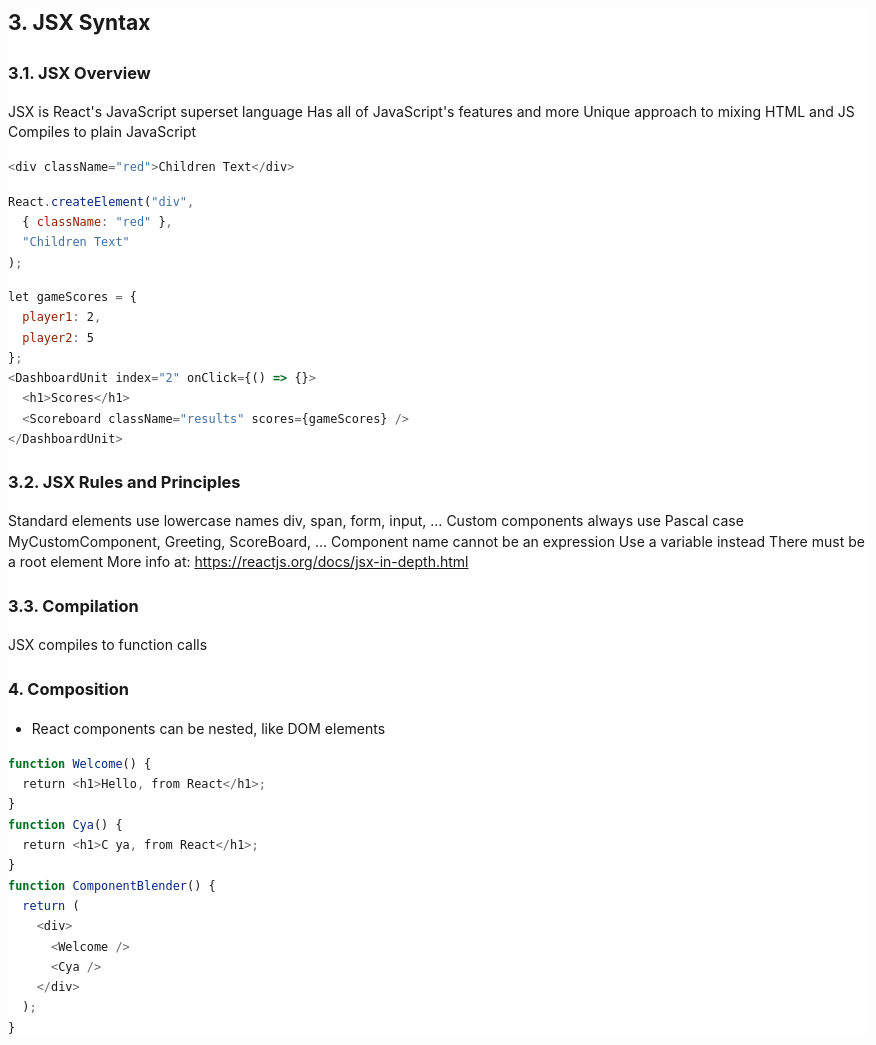 ## 3. JSX Syntax

### 3.1. JSX Overview
JSX is React's JavaScript superset language
Has all of JavaScript's features and more
Unique approach to mixing HTML and JS
Compiles to plain JavaScript
```js
<div className="red">Children Text</div>
```

```js
React.createElement("div",
  { className: "red" },
  "Children Text"
);
```
```js
let gameScores = {
  player1: 2,
  player2: 5
};
<DashboardUnit index="2" onClick={() => {}>
  <h1>Scores</h1>
  <Scoreboard className="results" scores={gameScores} />
</DashboardUnit>

```

### 3.2. JSX Rules and Principles
Standard elements use lowercase names
div, span, form, input, …
Custom components always use Pascal case
MyCustomComponent, Greeting, ScoreBoard, …
Component name cannot be an expression 
Use a variable instead
There must be a root element
More info at: https://reactjs.org/docs/jsx-in-depth.html

### 3.3. Compilation
JSX compiles to function calls

### 4. Composition
- React components can be nested, like DOM elements
```js
function Welcome() {
  return <h1>Hello, from React</h1>; 
}
function Cya() {
  return <h1>C ya, from React</h1>;
}
function ComponentBlender() { 
  return (
    <div>
      <Welcome />
      <Cya />
    </div>
  );
} 

```
